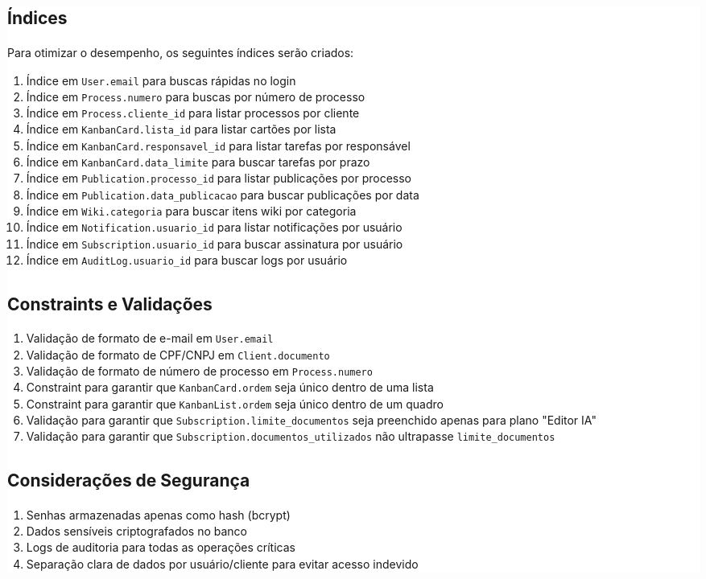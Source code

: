 ## Índices

Para otimizar o desempenho, os seguintes índices serão criados:

1. Índice em `User.email` para buscas rápidas no login
2. Índice em `Process.numero` para buscas por número de processo
3. Índice em `Process.cliente_id` para listar processos por cliente
4. Índice em `KanbanCard.lista_id` para listar cartões por lista
5. Índice em `KanbanCard.responsavel_id` para listar tarefas por responsável
6. Índice em `KanbanCard.data_limite` para buscar tarefas por prazo
7. Índice em `Publication.processo_id` para listar publicações por processo
8. Índice em `Publication.data_publicacao` para buscar publicações por data
9. Índice em `Wiki.categoria` para buscar itens wiki por categoria
10. Índice em `Notification.usuario_id` para listar notificações por usuário
11. Índice em `Subscription.usuario_id` para buscar assinatura por usuário
12. Índice em `AuditLog.usuario_id` para buscar logs por usuário

## Constraints e Validações

1. Validação de formato de e-mail em `User.email`
2. Validação de formato de CPF/CNPJ em `Client.documento`
3. Validação de formato de número de processo em `Process.numero`
4. Constraint para garantir que `KanbanCard.ordem` seja único dentro de uma lista
5. Constraint para garantir que `KanbanList.ordem` seja único dentro de um quadro
6. Validação para garantir que `Subscription.limite_documentos` seja preenchido apenas para plano "Editor IA"
7. Validação para garantir que `Subscription.documentos_utilizados` não ultrapasse `limite_documentos`

## Considerações de Segurança

1. Senhas armazenadas apenas como hash (bcrypt)
2. Dados sensíveis criptografados no banco
3. Logs de auditoria para todas as operações críticas
4. Separação clara de dados por usuário/cliente para evitar acesso indevido
